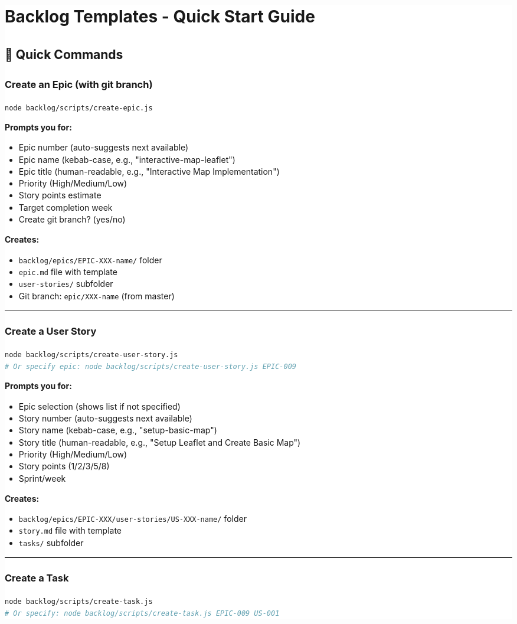 # Backlog Templates - Quick Start Guide

## 🚀 Quick Commands

### Create an Epic (with git branch)
```bash
node backlog/scripts/create-epic.js
```

**Prompts you for:**
- Epic number (auto-suggests next available)
- Epic name (kebab-case, e.g., "interactive-map-leaflet")
- Epic title (human-readable, e.g., "Interactive Map Implementation")
- Priority (High/Medium/Low)
- Story points estimate
- Target completion week
- Create git branch? (yes/no)

**Creates:**
- `backlog/epics/EPIC-XXX-name/` folder
- `epic.md` file with template
- `user-stories/` subfolder
- Git branch: `epic/XXX-name` (from master)

---

### Create a User Story
```bash
node backlog/scripts/create-user-story.js
# Or specify epic: node backlog/scripts/create-user-story.js EPIC-009
```

**Prompts you for:**
- Epic selection (shows list if not specified)
- Story number (auto-suggests next available)
- Story name (kebab-case, e.g., "setup-basic-map")
- Story title (human-readable, e.g., "Setup Leaflet and Create Basic Map")
- Priority (High/Medium/Low)
- Story points (1/2/3/5/8)
- Sprint/week

**Creates:**
- `backlog/epics/EPIC-XXX/user-stories/US-XXX-name/` folder
- `story.md` file with template
- `tasks/` subfolder

---

### Create a Task
```bash
node backlog/scripts/create-task.js
# Or specify: node backlog/scripts/create-task.js EPIC-009 US-001
```
